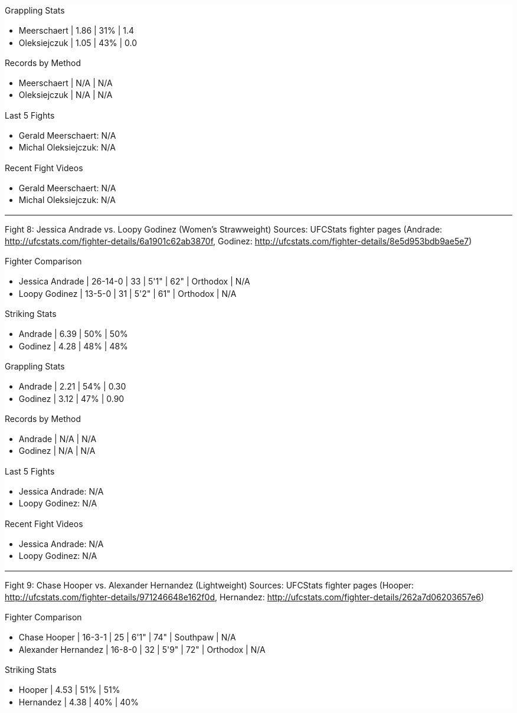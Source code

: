 Grappling Stats
- Meerschaert | 1.86 | 31% | 1.4
- Oleksiejczuk | 1.05 | 43% | 0.0

Records by Method
- Meerschaert | N/A | N/A
- Oleksiejczuk | N/A | N/A

Last 5 Fights
- Gerald Meerschaert: N/A
- Michal Oleksiejczuk: N/A

Recent Fight Videos
- Gerald Meerschaert: N/A
- Michal Oleksiejczuk: N/A

---
Fight 8: Jessica Andrade vs. Loopy Godinez (Women’s Strawweight)
Sources: UFCStats fighter pages (Andrade: http://ufcstats.com/fighter-details/6a1901c62ab3870f, Godinez: http://ufcstats.com/fighter-details/8e5d953bdb9ae5e7)

Fighter Comparison
- Jessica Andrade | 26-14-0 | 33 | 5'1" | 62" | Orthodox | N/A
- Loopy Godinez | 13-5-0 | 31 | 5'2" | 61" | Orthodox | N/A

Striking Stats
- Andrade | 6.39 | 50% | 50%
- Godinez | 4.28 | 48% | 48%

Grappling Stats
- Andrade | 2.21 | 54% | 0.30
- Godinez | 3.12 | 47% | 0.90

Records by Method
- Andrade | N/A | N/A
- Godinez | N/A | N/A

Last 5 Fights
- Jessica Andrade: N/A
- Loopy Godinez: N/A

Recent Fight Videos
- Jessica Andrade: N/A
- Loopy Godinez: N/A

---
Fight 9: Chase Hooper vs. Alexander Hernandez (Lightweight)
Sources: UFCStats fighter pages (Hooper: http://ufcstats.com/fighter-details/971246648e162f0d, Hernandez: http://ufcstats.com/fighter-details/262a7d06203657e6)

Fighter Comparison
- Chase Hooper | 16-3-1 | 25 | 6'1" | 74" | Southpaw | N/A
- Alexander Hernandez | 16-8-0 | 32 | 5'9" | 72" | Orthodox | N/A

Striking Stats
- Hooper | 4.53 | 51% | 51%
- Hernandez | 4.38 | 40% | 40%
